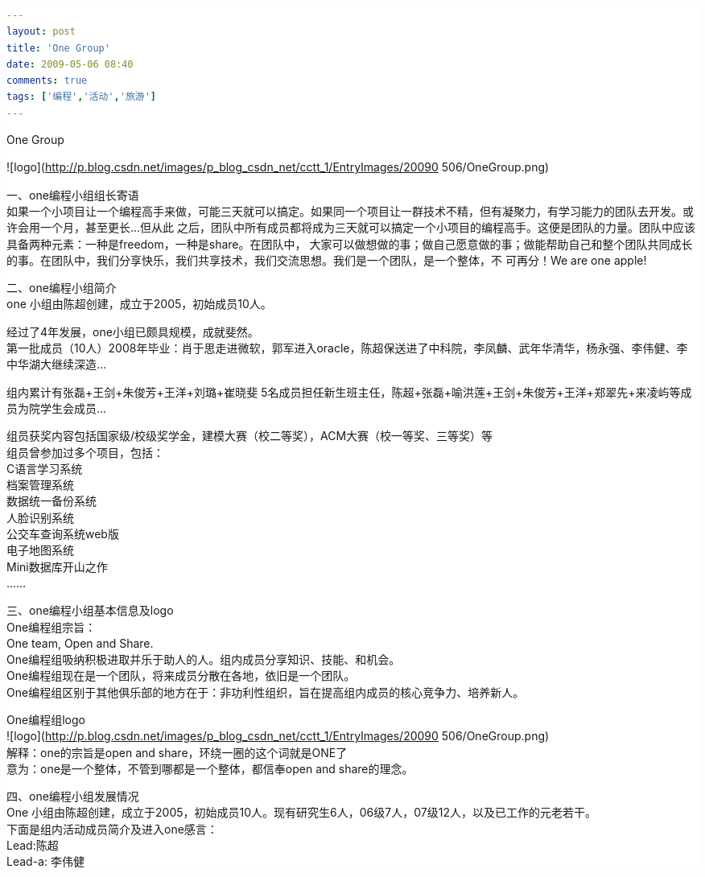 ```yaml
---
layout: post
title: 'One Group'
date: 2009-05-06 08:40
comments: true
tags: ['编程','活动','旅游']
---
```


One Group

![logo](http://p.blog.csdn.net/images/p_blog_csdn_net/cctt_1/EntryImages/20090
506/OneGroup.png)

一、one编程小组组长寄语  
如果一个小项目让一个编程高手来做，可能三天就可以搞定。如果同一个项目让一群技术不精，但有凝聚力，有学习能力的团队去开发。或许会用一个月，甚至更长...但从此
之后，团队中所有成员都将成为三天就可以搞定一个小项目的编程高手。这便是团队的力量。团队中应该具备两种元素：一种是freedom，一种是share。在团队中，
大家可以做想做的事；做自己愿意做的事；做能帮助自己和整个团队共同成长的事。在团队中，我们分享快乐，我们共享技术，我们交流思想。我们是一个团队，是一个整体，不
可再分！We are one apple!

二、one编程小组简介  
one 小组由陈超创建，成立于2005，初始成员10人。

经过了4年发展，one小组已颇具规模，成就斐然。  
第一批成员（10人）2008年毕业：肖于思走进微软，郭军进入oracle，陈超保送进了中科院，李凤麟、武年华清华，杨永强、李伟健、李中华湖大继续深造…

组内累计有张磊+王剑+朱俊芳+王洋+刘璐+崔晓斐 5名成员担任新生班主任，陈超+张磊+喻洪莲+王剑+朱俊芳+王洋+郑翠先+来凌屿等成员为院学生会成员…

组员获奖内容包括国家级/校级奖学金，建模大赛（校二等奖），ACM大赛（校一等奖、三等奖）等  
组员曾参加过多个项目，包括：  
C语言学习系统  
档案管理系统  
数据统一备份系统  
人脸识别系统  
公交车查询系统web版  
电子地图系统  
Mini数据库开山之作  
……

三、one编程小组基本信息及logo  
One编程组宗旨：  
One team, Open and Share.  
One编程组吸纳积极进取并乐于助人的人。组内成员分享知识、技能、和机会。  
One编程组现在是一个团队，将来成员分散在各地，依旧是一个团队。  
One编程组区别于其他俱乐部的地方在于：非功利性组织，旨在提高组内成员的核心竞争力、培养新人。

One编程组logo  
![logo](http://p.blog.csdn.net/images/p_blog_csdn_net/cctt_1/EntryImages/20090
506/OneGroup.png)  
解释：one的宗旨是open and share，环绕一圈的这个词就是ONE了  
意为：one是一个整体，不管到哪都是一个整体，都信奉open and share的理念。

四、one编程小组发展情况  
One 小组由陈超创建，成立于2005，初始成员10人。现有研究生6人，06级7人，07级12人，以及已工作的元老若干。  
下面是组内活动成员简介及进入one感言：  
Lead:陈超  
Lead-a: 李伟健
